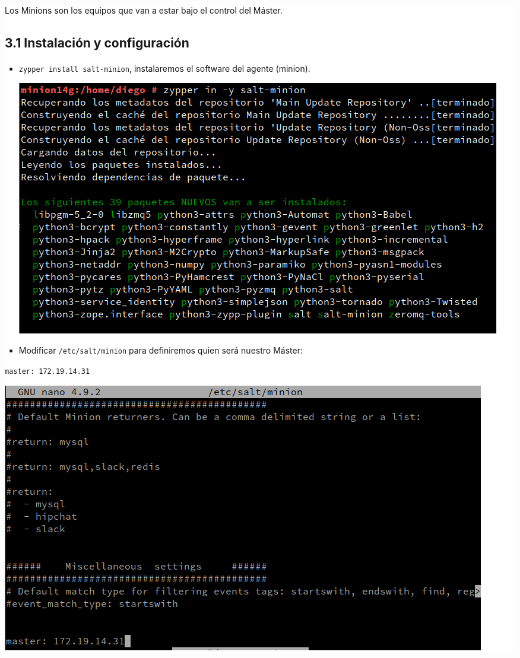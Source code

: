 Los Minions son los equipos que van a estar bajo el control del Máster.

## 3.1 Instalación y configuración

* `zypper install salt-minion`, instalaremos el software del agente (minion).

    ![](./images/4.png)

* Modificar `/etc/salt/minion` para definiremos quien será nuestro Máster:
```
master: 172.19.14.31
```

![](./images/5.png)
